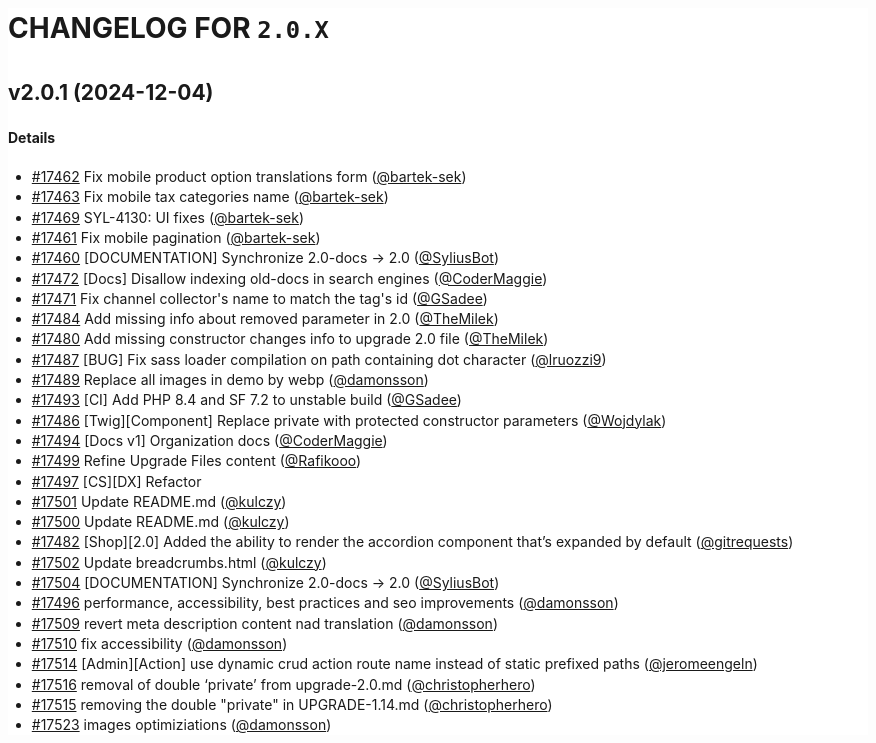 # CHANGELOG FOR `2.0.X`

## v2.0.1 (2024-12-04)

#### Details

- [#17462](https://github.com/Sylius/Sylius/issues/17462) Fix mobile product option translations form ([@bartek-sek](https://github.com/bartek-sek))
- [#17463](https://github.com/Sylius/Sylius/issues/17463) Fix mobile tax categories name ([@bartek-sek](https://github.com/bartek-sek))
- [#17469](https://github.com/Sylius/Sylius/issues/17469) SYL-4130: UI fixes ([@bartek-sek](https://github.com/bartek-sek))
- [#17461](https://github.com/Sylius/Sylius/issues/17461) Fix mobile pagination ([@bartek-sek](https://github.com/bartek-sek))
- [#17460](https://github.com/Sylius/Sylius/issues/17460) [DOCUMENTATION] Synchronize 2.0-docs -> 2.0 ([@SyliusBot](https://github.com/SyliusBot))
- [#17472](https://github.com/Sylius/Sylius/issues/17472) [Docs] Disallow indexing old-docs in search engines ([@CoderMaggie](https://github.com/CoderMaggie))
- [#17471](https://github.com/Sylius/Sylius/issues/17471) Fix channel collector's name to match the tag's id ([@GSadee](https://github.com/GSadee))
- [#17484](https://github.com/Sylius/Sylius/issues/17484) Add missing info about removed parameter in 2.0 ([@TheMilek](https://github.com/TheMilek))
- [#17480](https://github.com/Sylius/Sylius/issues/17480) Add missing constructor changes info to upgrade 2.0 file ([@TheMilek](https://github.com/TheMilek))
- [#17487](https://github.com/Sylius/Sylius/issues/17487) [BUG] Fix sass loader compilation on path containing dot character ([@lruozzi9](https://github.com/lruozzi9))
- [#17489](https://github.com/Sylius/Sylius/issues/17489) Replace all images in demo by webp ([@damonsson](https://github.com/damonsson))
- [#17493](https://github.com/Sylius/Sylius/issues/17493) [CI] Add PHP 8.4 and SF 7.2 to unstable build ([@GSadee](https://github.com/GSadee))
- [#17486](https://github.com/Sylius/Sylius/issues/17486) [Twig][Component] Replace private with protected constructor parameters ([@Wojdylak](https://github.com/Wojdylak))
- [#17494](https://github.com/Sylius/Sylius/issues/17494) [Docs v1] Organization docs ([@CoderMaggie](https://github.com/CoderMaggie))
- [#17499](https://github.com/Sylius/Sylius/issues/17499) Refine Upgrade Files content ([@Rafikooo](https://github.com/Rafikooo))
- [#17497](https://github.com/Sylius/Sylius/issues/17497) [CS][DX] Refactor
- [#17501](https://github.com/Sylius/Sylius/issues/17501) Update README.md ([@kulczy](https://github.com/kulczy))
- [#17500](https://github.com/Sylius/Sylius/issues/17500) Update README.md ([@kulczy](https://github.com/kulczy))
- [#17482](https://github.com/Sylius/Sylius/issues/17482) [Shop][2.0] Added the ability to render the accordion component that’s expanded by default ([@gitrequests](https://github.com/gitrequests))
- [#17502](https://github.com/Sylius/Sylius/issues/17502) Update breadcrumbs.html ([@kulczy](https://github.com/kulczy))
- [#17504](https://github.com/Sylius/Sylius/issues/17504) [DOCUMENTATION] Synchronize 2.0-docs -> 2.0 ([@SyliusBot](https://github.com/SyliusBot))
- [#17496](https://github.com/Sylius/Sylius/issues/17496) performance, accessibility, best practices and seo improvements ([@damonsson](https://github.com/damonsson))
- [#17509](https://github.com/Sylius/Sylius/issues/17509) revert meta description content nad translation ([@damonsson](https://github.com/damonsson))
- [#17510](https://github.com/Sylius/Sylius/issues/17510) fix accessibility ([@damonsson](https://github.com/damonsson))
- [#17514](https://github.com/Sylius/Sylius/issues/17514) [Admin][Action] use dynamic crud action route name instead of static prefixed paths ([@jeromeengeln](https://github.com/jeromeengeln))
- [#17516](https://github.com/Sylius/Sylius/issues/17516) removal of double ‘private’ from upgrade-2.0.md ([@christopherhero](https://github.com/christopherhero))
- [#17515](https://github.com/Sylius/Sylius/issues/17515) removing the double "private" in UPGRADE-1.14.md ([@christopherhero](https://github.com/christopherhero))
- [#17523](https://github.com/Sylius/Sylius/issues/17523) images optimiziations ([@damonsson](https://github.com/damonsson))